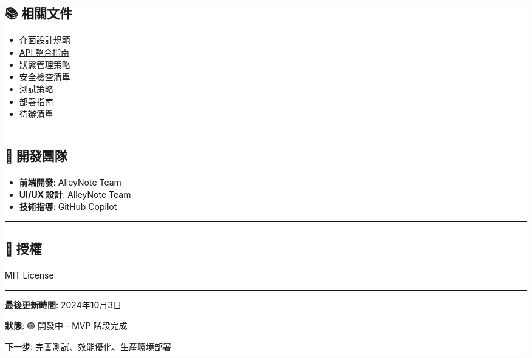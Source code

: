 
## 📚 相關文件

- [介面設計規範](./FRONTEND_INTERFACE_DESIGN_SPECIFICATION.md)
- [API 整合指南](./API_INTEGRATION_GUIDE.md)
- [狀態管理策略](./STATE_MANAGEMENT_STRATEGY.md)
- [安全檢查清單](./SECURITY_CHECKLIST.md)
- [測試策略](./TESTING_STRATEGY.md)
- [部署指南](./DEPLOYMENT_GUIDE.md)
- [待辦清單](./FRONTEND_TODO_LIST.md)

---

## 👥 開發團隊

- **前端開發**: AlleyNote Team
- **UI/UX 設計**: AlleyNote Team
- **技術指導**: GitHub Copilot

---

## 📄 授權

MIT License

---

**最後更新時間**: 2024年10月3日

**狀態**: 🟢 開發中 - MVP 階段完成

**下一步**: 完善測試、效能優化、生產環境部署
